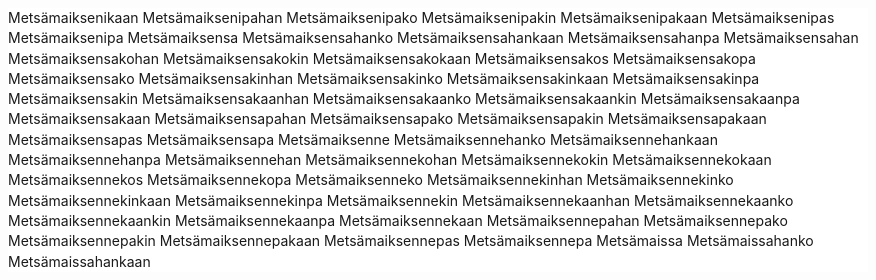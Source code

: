 Metsämaiksenikaan
Metsämaiksenipahan
Metsämaiksenipako
Metsämaiksenipakin
Metsämaiksenipakaan
Metsämaiksenipas
Metsämaiksenipa
Metsämaiksensa
Metsämaiksensahanko
Metsämaiksensahankaan
Metsämaiksensahanpa
Metsämaiksensahan
Metsämaiksensakohan
Metsämaiksensakokin
Metsämaiksensakokaan
Metsämaiksensakos
Metsämaiksensakopa
Metsämaiksensako
Metsämaiksensakinhan
Metsämaiksensakinko
Metsämaiksensakinkaan
Metsämaiksensakinpa
Metsämaiksensakin
Metsämaiksensakaanhan
Metsämaiksensakaanko
Metsämaiksensakaankin
Metsämaiksensakaanpa
Metsämaiksensakaan
Metsämaiksensapahan
Metsämaiksensapako
Metsämaiksensapakin
Metsämaiksensapakaan
Metsämaiksensapas
Metsämaiksensapa
Metsämaiksenne
Metsämaiksennehanko
Metsämaiksennehankaan
Metsämaiksennehanpa
Metsämaiksennehan
Metsämaiksennekohan
Metsämaiksennekokin
Metsämaiksennekokaan
Metsämaiksennekos
Metsämaiksennekopa
Metsämaiksenneko
Metsämaiksennekinhan
Metsämaiksennekinko
Metsämaiksennekinkaan
Metsämaiksennekinpa
Metsämaiksennekin
Metsämaiksennekaanhan
Metsämaiksennekaanko
Metsämaiksennekaankin
Metsämaiksennekaanpa
Metsämaiksennekaan
Metsämaiksennepahan
Metsämaiksennepako
Metsämaiksennepakin
Metsämaiksennepakaan
Metsämaiksennepas
Metsämaiksennepa
Metsämaissa
Metsämaissahanko
Metsämaissahankaan